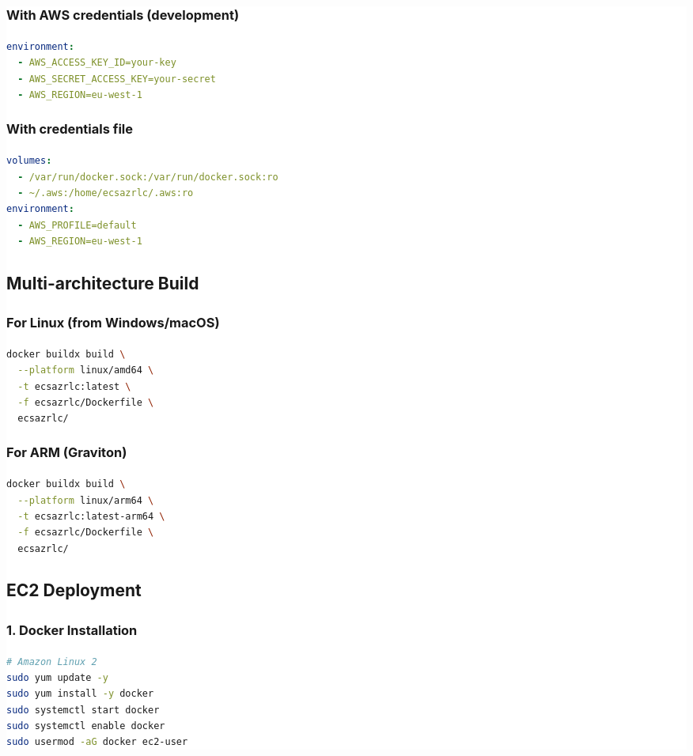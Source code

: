 ### With AWS credentials (development)

```yaml
environment:
  - AWS_ACCESS_KEY_ID=your-key
  - AWS_SECRET_ACCESS_KEY=your-secret
  - AWS_REGION=eu-west-1
```

### With credentials file

```yaml
volumes:
  - /var/run/docker.sock:/var/run/docker.sock:ro
  - ~/.aws:/home/ecsazrlc/.aws:ro
environment:
  - AWS_PROFILE=default
  - AWS_REGION=eu-west-1
```

## Multi-architecture Build

### For Linux (from Windows/macOS)

```bash
docker buildx build \
  --platform linux/amd64 \
  -t ecsazrlc:latest \
  -f ecsazrlc/Dockerfile \
  ecsazrlc/
```

### For ARM (Graviton)

```bash
docker buildx build \
  --platform linux/arm64 \
  -t ecsazrlc:latest-arm64 \
  -f ecsazrlc/Dockerfile \
  ecsazrlc/
```

## EC2 Deployment

### 1. Docker Installation

```bash
# Amazon Linux 2
sudo yum update -y
sudo yum install -y docker
sudo systemctl start docker
sudo systemctl enable docker
sudo usermod -aG docker ec2-user
```
